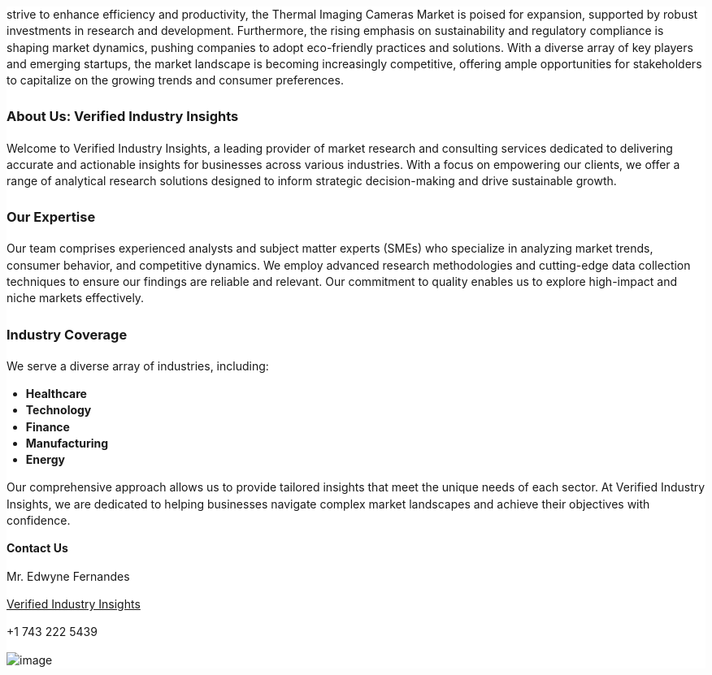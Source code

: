 strive to enhance efficiency and productivity, the Thermal Imaging Cameras Market is poised for expansion, supported by robust investments in research and development. Furthermore, the rising emphasis on sustainability and regulatory compliance is shaping market dynamics, pushing companies to adopt eco-friendly practices and solutions. With a diverse array of key players and emerging startups, the market landscape is becoming increasingly competitive, offering ample opportunities for stakeholders to capitalize on the growing trends and consumer preferences.</p><h3>About Us: Verified Industry Insights</h3><p>Welcome to Verified Industry Insights, a leading provider of market research and consulting services dedicated to delivering accurate and actionable insights for businesses across various industries. With a focus on empowering our clients, we offer a range of analytical research solutions designed to inform strategic decision-making and drive sustainable growth.</p><h3>Our Expertise</h3><p>Our team comprises experienced analysts and subject matter experts (SMEs) who specialize in analyzing market trends, consumer behavior, and competitive dynamics. We employ advanced research methodologies and cutting-edge data collection techniques to ensure our findings are reliable and relevant. Our commitment to quality enables us to explore high-impact and niche markets effectively.</p><h3>Industry Coverage</h3><p>We serve a diverse array of industries, including:</p><ul><li><strong>Healthcare</strong></li><li><strong>Technology</strong></li><li><strong>Finance</strong></li><li><strong>Manufacturing</strong></li><li><strong>Energy</strong></li></ul><p>Our comprehensive approach allows us to provide tailored insights that meet the unique needs of each sector. At Verified Industry Insights, we are dedicated to helping businesses navigate complex market landscapes and achieve their objectives with confidence.</p><p><strong>Contact Us</strong></p><p>Mr. Edwyne Fernandes</p><p><a href="https://www.verifiedindustryinsights.com/">Verified Industry Insights</a></p><p>+1 743 222 5439</p>
![image](https://github.com/user-attachments/assets/1381692f-00d4-4e24-b7cf-c2e79dc918fb)
